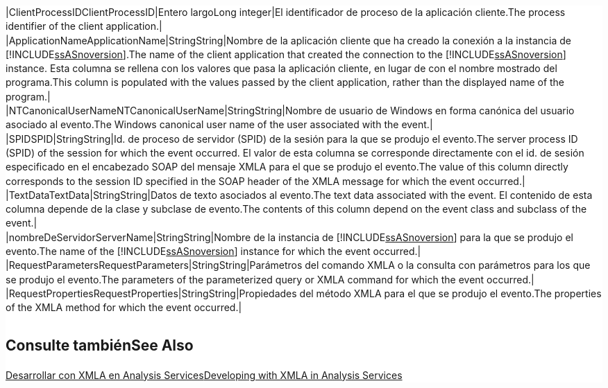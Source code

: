|<span data-ttu-id="72b93-208">ClientProcessID</span><span class="sxs-lookup"><span data-stu-id="72b93-208">ClientProcessID</span></span>|<span data-ttu-id="72b93-209">Entero largo</span><span class="sxs-lookup"><span data-stu-id="72b93-209">Long integer</span></span>|<span data-ttu-id="72b93-210">El identificador de proceso de la aplicación cliente.</span><span class="sxs-lookup"><span data-stu-id="72b93-210">The process identifier of the client application.</span></span>|  
|<span data-ttu-id="72b93-211">ApplicationName</span><span class="sxs-lookup"><span data-stu-id="72b93-211">ApplicationName</span></span>|<span data-ttu-id="72b93-212">String</span><span class="sxs-lookup"><span data-stu-id="72b93-212">String</span></span>|<span data-ttu-id="72b93-213">Nombre de la aplicación cliente que ha creado la conexión a la instancia de [!INCLUDE[ssASnoversion](../../includes/ssasnoversion-md.md)].</span><span class="sxs-lookup"><span data-stu-id="72b93-213">The name of the client application that created the connection to the [!INCLUDE[ssASnoversion](../../includes/ssasnoversion-md.md)] instance.</span></span> <span data-ttu-id="72b93-214">Esta columna se rellena con los valores que pasa la aplicación cliente, en lugar de con el nombre mostrado del programa.</span><span class="sxs-lookup"><span data-stu-id="72b93-214">This column is populated with the values passed by the client application, rather than the displayed name of the program.</span></span>|  
|<span data-ttu-id="72b93-215">NTCanonicalUserName</span><span class="sxs-lookup"><span data-stu-id="72b93-215">NTCanonicalUserName</span></span>|<span data-ttu-id="72b93-216">String</span><span class="sxs-lookup"><span data-stu-id="72b93-216">String</span></span>|<span data-ttu-id="72b93-217">Nombre de usuario de Windows en forma canónica del usuario asociado al evento.</span><span class="sxs-lookup"><span data-stu-id="72b93-217">The Windows canonical user name of the user associated with the event.</span></span>|  
|<span data-ttu-id="72b93-218">SPID</span><span class="sxs-lookup"><span data-stu-id="72b93-218">SPID</span></span>|<span data-ttu-id="72b93-219">String</span><span class="sxs-lookup"><span data-stu-id="72b93-219">String</span></span>|<span data-ttu-id="72b93-220">Id. de proceso de servidor (SPID) de la sesión para la que se produjo el evento.</span><span class="sxs-lookup"><span data-stu-id="72b93-220">The server process ID (SPID) of the session for which the event occurred.</span></span> <span data-ttu-id="72b93-221">El valor de esta columna se corresponde directamente con el id. de sesión especificado en el encabezado SOAP del mensaje XMLA para el que se produjo el evento.</span><span class="sxs-lookup"><span data-stu-id="72b93-221">The value of this column directly corresponds to the session ID specified in the SOAP header of the XMLA message for which the event occurred.</span></span>|  
|<span data-ttu-id="72b93-222">TextData</span><span class="sxs-lookup"><span data-stu-id="72b93-222">TextData</span></span>|<span data-ttu-id="72b93-223">String</span><span class="sxs-lookup"><span data-stu-id="72b93-223">String</span></span>|<span data-ttu-id="72b93-224">Datos de texto asociados al evento.</span><span class="sxs-lookup"><span data-stu-id="72b93-224">The text data associated with the event.</span></span> <span data-ttu-id="72b93-225">El contenido de esta columna depende de la clase y subclase de evento.</span><span class="sxs-lookup"><span data-stu-id="72b93-225">The contents of this column depend on the event class and subclass of the event.</span></span>|  
|<span data-ttu-id="72b93-226">nombreDeServidor</span><span class="sxs-lookup"><span data-stu-id="72b93-226">ServerName</span></span>|<span data-ttu-id="72b93-227">String</span><span class="sxs-lookup"><span data-stu-id="72b93-227">String</span></span>|<span data-ttu-id="72b93-228">Nombre de la instancia de [!INCLUDE[ssASnoversion](../../includes/ssasnoversion-md.md)] para la que se produjo el evento.</span><span class="sxs-lookup"><span data-stu-id="72b93-228">The name of the [!INCLUDE[ssASnoversion](../../includes/ssasnoversion-md.md)] instance for which the event occurred.</span></span>|  
|<span data-ttu-id="72b93-229">RequestParameters</span><span class="sxs-lookup"><span data-stu-id="72b93-229">RequestParameters</span></span>|<span data-ttu-id="72b93-230">String</span><span class="sxs-lookup"><span data-stu-id="72b93-230">String</span></span>|<span data-ttu-id="72b93-231">Parámetros del comando XMLA o la consulta con parámetros para los que se produjo el evento.</span><span class="sxs-lookup"><span data-stu-id="72b93-231">The parameters of the parameterized query or XMLA command for which the event occurred.</span></span>|  
|<span data-ttu-id="72b93-232">RequestProperties</span><span class="sxs-lookup"><span data-stu-id="72b93-232">RequestProperties</span></span>|<span data-ttu-id="72b93-233">String</span><span class="sxs-lookup"><span data-stu-id="72b93-233">String</span></span>|<span data-ttu-id="72b93-234">Propiedades del método XMLA para el que se produjo el evento.</span><span class="sxs-lookup"><span data-stu-id="72b93-234">The properties of the XMLA method for which the event occurred.</span></span>|  
  
## <a name="see-also"></a><span data-ttu-id="72b93-235">Consulte también</span><span class="sxs-lookup"><span data-stu-id="72b93-235">See Also</span></span>  
 [<span data-ttu-id="72b93-236">Desarrollar con XMLA en Analysis Services</span><span class="sxs-lookup"><span data-stu-id="72b93-236">Developing with XMLA in Analysis Services</span></span>](developing-with-xmla-in-analysis-services.md)  
  
  
